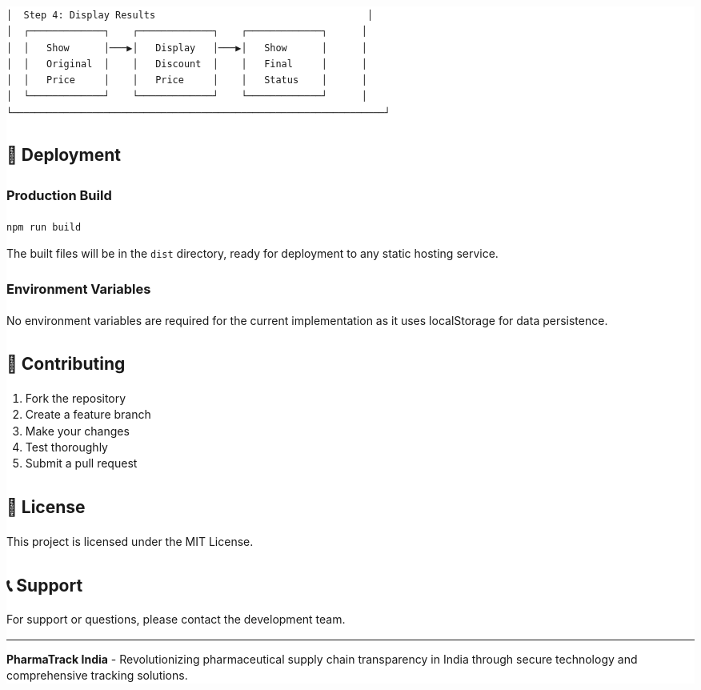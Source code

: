 ```
│  Step 4: Display Results                                     │
│  ┌─────────────┐    ┌─────────────┐    ┌─────────────┐      │
│  │   Show      │───▶│   Display   │───▶│   Show      │      │
│  │   Original  │    │   Discount  │    │   Final     │      │
│  │   Price     │    │   Price     │    │   Status    │      │
│  └─────────────┘    └─────────────┘    └─────────────┘      │
└─────────────────────────────────────────────────────────────────┘
```

## 🚀 Deployment

### Production Build
```bash
npm run build
```

The built files will be in the `dist` directory, ready for deployment to any static hosting service.

### Environment Variables
No environment variables are required for the current implementation as it uses localStorage for data persistence.

## 🤝 Contributing

1. Fork the repository
2. Create a feature branch
3. Make your changes
4. Test thoroughly
5. Submit a pull request

## 📄 License

This project is licensed under the MIT License.

## 📞 Support

For support or questions, please contact the development team.

---

**PharmaTrack India** - Revolutionizing pharmaceutical supply chain transparency in India through secure technology and comprehensive tracking solutions.
